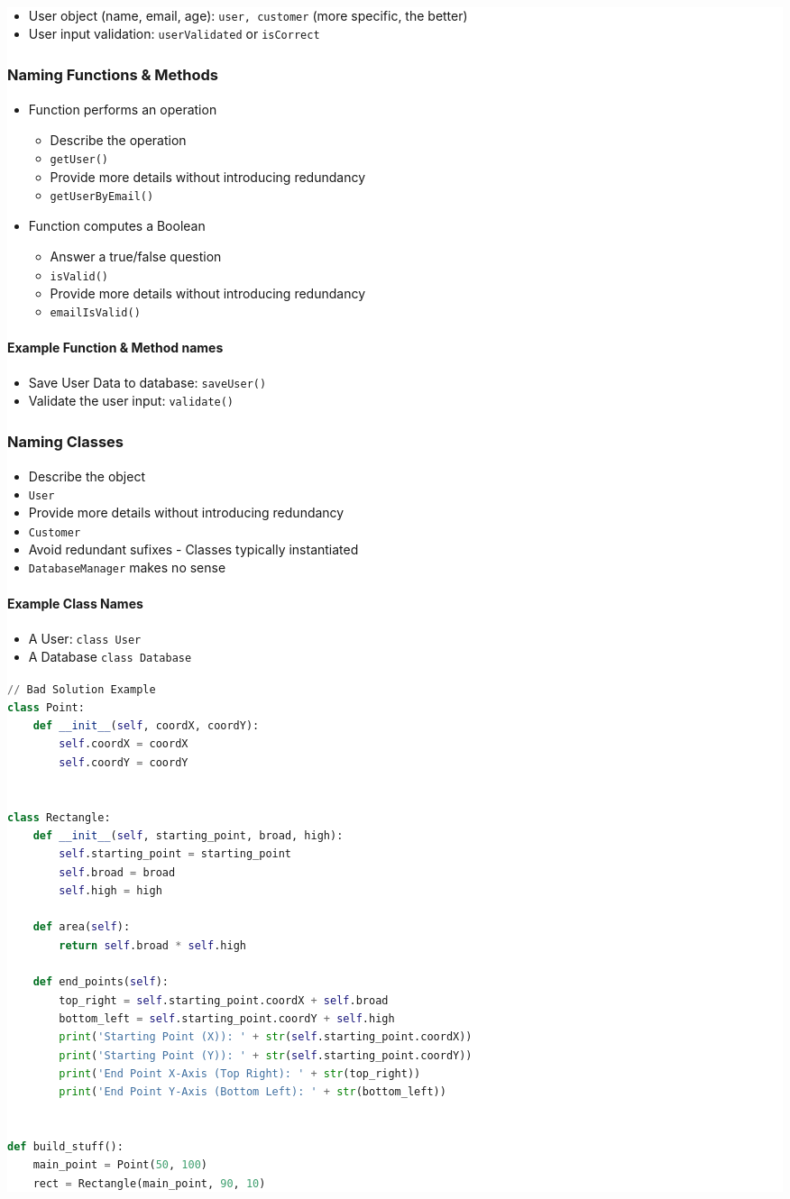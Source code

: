 * User object (name, email, age): `user, customer` (more specific, the better)
* User input validation: `userValidated` or `isCorrect`

### Naming Functions & Methods

* Function performs an operation
  * Describe the operation
  * `getUser()`
  * Provide more details without introducing redundancy
  * `getUserByEmail()`

* Function computes a Boolean
  * Answer a true/false question
  * `isValid()`
  * Provide more details without introducing redundancy
  * `emailIsValid()`

#### Example Function & Method names

* Save User Data to database: `saveUser()`
* Validate the user input: `validate()`

### Naming Classes

* Describe the object 
* `User`
* Provide more details without introducing redundancy
* `Customer`
* Avoid redundant sufixes - Classes typically instantiated
* `DatabaseManager` makes no sense

#### Example Class Names

* A User: `class User`
* A Database `class Database ` 

```py
// Bad Solution Example
class Point:
    def __init__(self, coordX, coordY):
        self.coordX = coordX
        self.coordY = coordY


class Rectangle:
    def __init__(self, starting_point, broad, high):
        self.starting_point = starting_point
        self.broad = broad
        self.high = high

    def area(self):
        return self.broad * self.high

    def end_points(self):
        top_right = self.starting_point.coordX + self.broad
        bottom_left = self.starting_point.coordY + self.high
        print('Starting Point (X)): ' + str(self.starting_point.coordX))
        print('Starting Point (Y)): ' + str(self.starting_point.coordY))
        print('End Point X-Axis (Top Right): ' + str(top_right))
        print('End Point Y-Axis (Bottom Left): ' + str(bottom_left))


def build_stuff():
    main_point = Point(50, 100)
    rect = Rectangle(main_point, 90, 10)

```